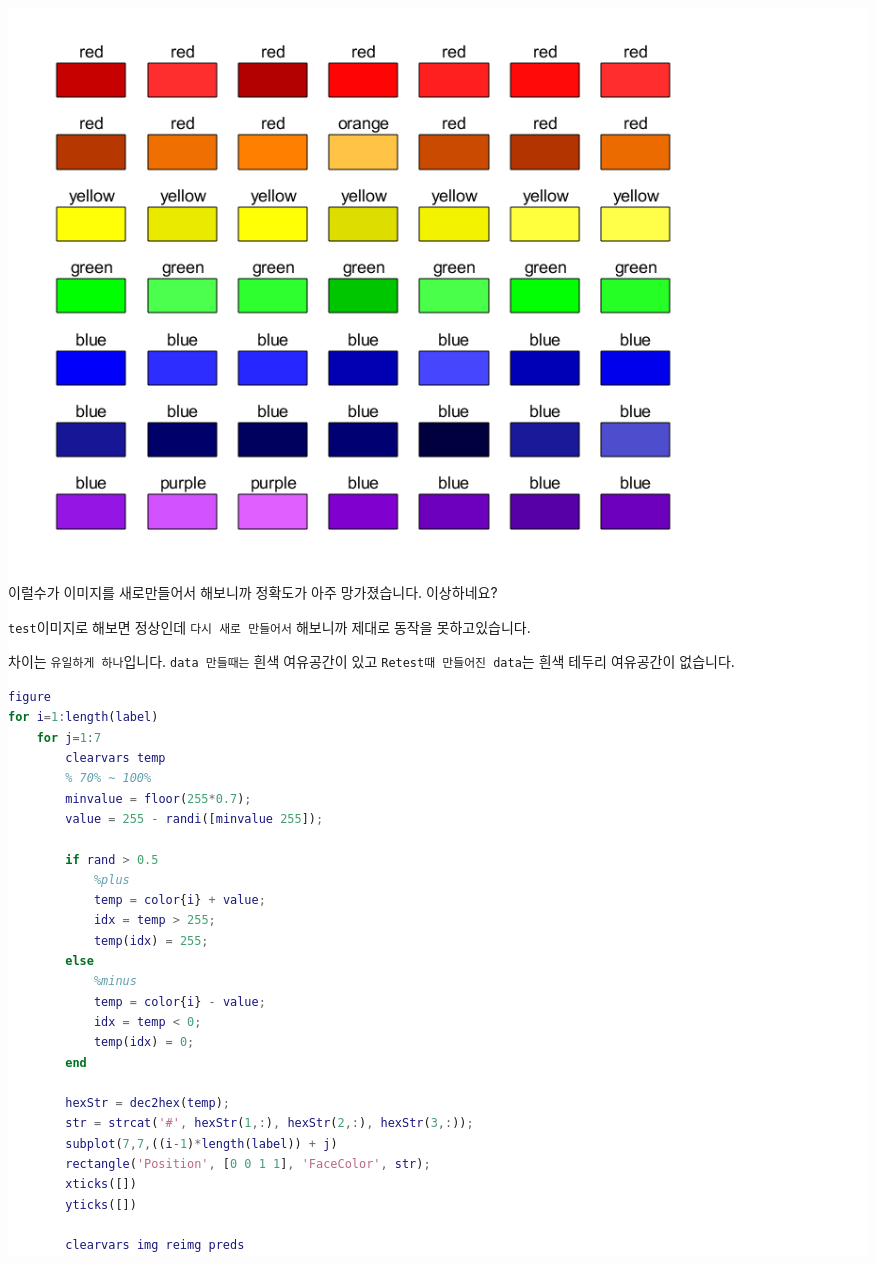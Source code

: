 ![img](/assets/img/MATLAB/8_6.png)

이럴수가 이미지를 새로만들어서 해보니까 정확도가 아주 망가졌습니다. 이상하네요?

`test`이미지로 해보면 정상인데 `다시 새로 만들어서` 해보니까 제대로 동작을 못하고있습니다.

차이는 `유일하게 하나`입니다. `data 만들때는` 흰색 여유공간이 있고 `Retest때 만들어진 data`는 흰색 테두리 여유공간이 없습니다.

```matlab
figure
for i=1:length(label) 
    for j=1:7
        clearvars temp
        % 70% ~ 100%
        minvalue = floor(255*0.7);
        value = 255 - randi([minvalue 255]);
        
        if rand > 0.5
            %plus
            temp = color{i} + value;
            idx = temp > 255;
            temp(idx) = 255;
        else
            %minus
            temp = color{i} - value;
            idx = temp < 0;
            temp(idx) = 0;
        end
        
        hexStr = dec2hex(temp);
        str = strcat('#', hexStr(1,:), hexStr(2,:), hexStr(3,:));
        subplot(7,7,((i-1)*length(label)) + j)
        rectangle('Position', [0 0 1 1], 'FaceColor', str);
        xticks([])
        yticks([])
        
        clearvars img reimg preds
```